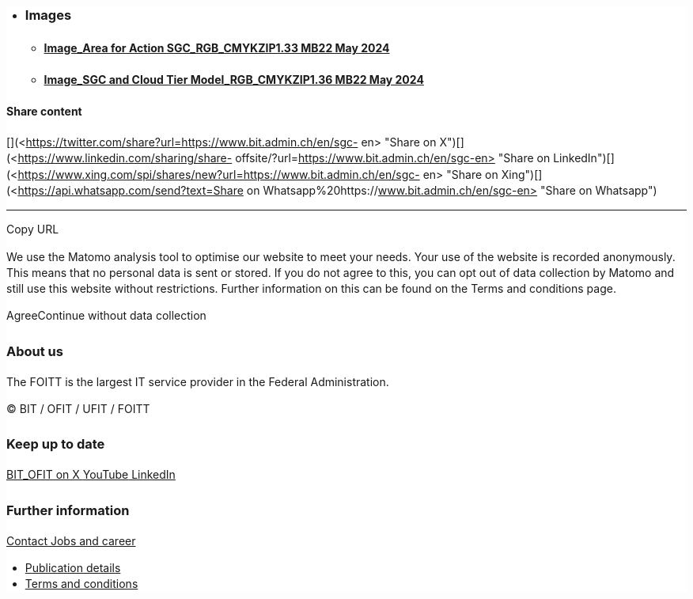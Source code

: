   * ### Images

    * #### [Image_Area for Action SGC_RGB_CMYKZIP1.33 MB22 May 2024](<https://backend.bit.admin.ch/fileservice/sdweb-docs-prod-bitadminch-files/files/2024/08/20/5a2ea9ec-e758-446f-9d15-71d9d819c51c.zip>)
    * #### [Image_SGC and Cloud Tier Model_RGB_CMYKZIP1.36 MB22 May 2024](<https://backend.bit.admin.ch/fileservice/sdweb-docs-prod-bitadminch-files/files/2024/08/20/e66d25e5-da76-4c3b-af0b-ade29c827d8e.zip>)

#### Share content

[](<https://www.facebook.com/sharer.php?u=https://www.bit.admin.ch/en/sgc-en>
"Share on
Facebook")[](<https://twitter.com/share?url=https://www.bit.admin.ch/en/sgc-
en> "Share on X")[](<https://www.linkedin.com/sharing/share-
offsite/?url=https://www.bit.admin.ch/en/sgc-en> "Share on
LinkedIn")[](<https://www.xing.com/spi/shares/new?url=https://www.bit.admin.ch/en/sgc-
en> "Share on Xing")[](<https://api.whatsapp.com/send?text=Share on
Whatsapp%20https://www.bit.admin.ch/en/sgc-en> "Share on Whatsapp")

* * *

Copy URL

We use the Matomo analysis tool to optimise our website to meet your needs.
Your use of the website is recorded anonymously. This means that no personal
data is sent or stored. If you do not agree to this, you can opt out of data
collection by Matomo and still use this website without restrictions. Further
information on this can be found on the Terms and conditions page.

AgreeContinue without data collection

### About us

The FOITT is the largest IT service provider in the Federal Administration.

© BIT / OFIT / UFIT / FOITT

### Keep up to date

[ BIT_OFIT on X ](<https://twitter.com/BIT_OFIT>)[
YouTube](<https://www.youtube.com/channel/UCRmyDs65jNHpQJFHyXdkuRA>)[
LinkedIn](<https://www.linkedin.com/company/bit-ofit>)

### Further information

[ Contact](</en/contact-foitt>)[ Jobs and career](</en/jobs-career-foitt>)

  * [Publication details](</en/impressum-en>)
  * [Terms and conditions](<https://www.admin.ch/gov/en/start/terms-and-conditions.html>)

